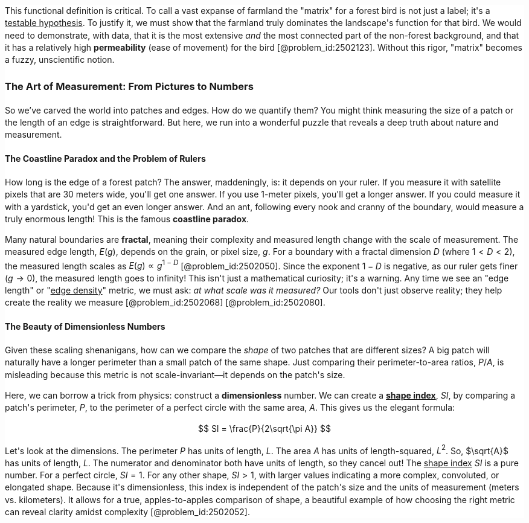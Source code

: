 This functional definition is critical. To call a vast expanse of farmland the "matrix" for a forest bird is not just a label; it's a [testable hypothesis](@article_id:193229). To justify it, we must show that the farmland truly dominates the landscape's function for that bird. We would need to demonstrate, with data, that it is the most extensive *and* the most connected part of the non-forest background, and that it has a relatively high **permeability** (ease of movement) for the bird [@problem_id:2502123]. Without this rigor, "matrix" becomes a fuzzy, unscientific notion.

### The Art of Measurement: From Pictures to Numbers

So we’ve carved the world into patches and edges. How do we quantify them? You might think measuring the size of a patch or the length of an edge is straightforward. But here, we run into a wonderful puzzle that reveals a deep truth about nature and measurement.

#### The Coastline Paradox and the Problem of Rulers

How long is the edge of a forest patch? The answer, maddeningly, is: it depends on your ruler. If you measure it with satellite pixels that are 30 meters wide, you'll get one answer. If you use 1-meter pixels, you'll get a longer answer. If you could measure it with a yardstick, you'd get an even longer answer. And an ant, following every nook and cranny of the boundary, would measure a truly enormous length! This is the famous **coastline paradox**.

Many natural boundaries are **fractal**, meaning their complexity and measured length change with the scale of measurement. The measured edge length, $E(g)$, depends on the grain, or pixel size, $g$. For a boundary with a fractal dimension $D$ (where $1 \lt D \lt 2$), the measured length scales as $E(g) \propto g^{1-D}$ [@problem_id:2502050]. Since the exponent $1-D$ is negative, as our ruler gets finer ($g \to 0$), the measured length goes to infinity! This isn't just a mathematical curiosity; it's a warning. Any time we see an "edge length" or "[edge density](@article_id:270610)" metric, we must ask: *at what scale was it measured?* Our tools don't just observe reality; they help create the reality we measure [@problem_id:2502068] [@problem_id:2502080].

#### The Beauty of Dimensionless Numbers

Given these scaling shenanigans, how can we compare the *shape* of two patches that are different sizes? A big patch will naturally have a longer perimeter than a small
patch of the same shape. Just comparing their perimeter-to-area ratios, $P/A$, is misleading because this metric is not scale-invariant—it depends on the patch's size.

Here, we can borrow a trick from physics: construct a **dimensionless** number. We can create a **[shape index](@article_id:185755)**, $SI$, by comparing a patch's perimeter, $P$, to the perimeter of a perfect circle with the same area, $A$. This gives us the elegant formula:

$$
SI = \frac{P}{2\sqrt{\pi A}}
$$

Let's look at the dimensions. The perimeter $P$ has units of length, $L$. The area $A$ has units of length-squared, $L^2$. So, $\sqrt{A}$ has units of length, $L$. The numerator and denominator both have units of length, so they cancel out! The [shape index](@article_id:185755) $SI$ is a pure number. For a perfect circle, $SI=1$. For any other shape, $SI > 1$, with larger values indicating a more complex, convoluted, or elongated shape. Because it's dimensionless, this index is independent of the patch's size and the units of measurement (meters vs. kilometers). It allows for a true, apples-to-apples comparison of shape, a beautiful example of how choosing the right metric can reveal clarity amidst complexity [@problem_id:2502052].
